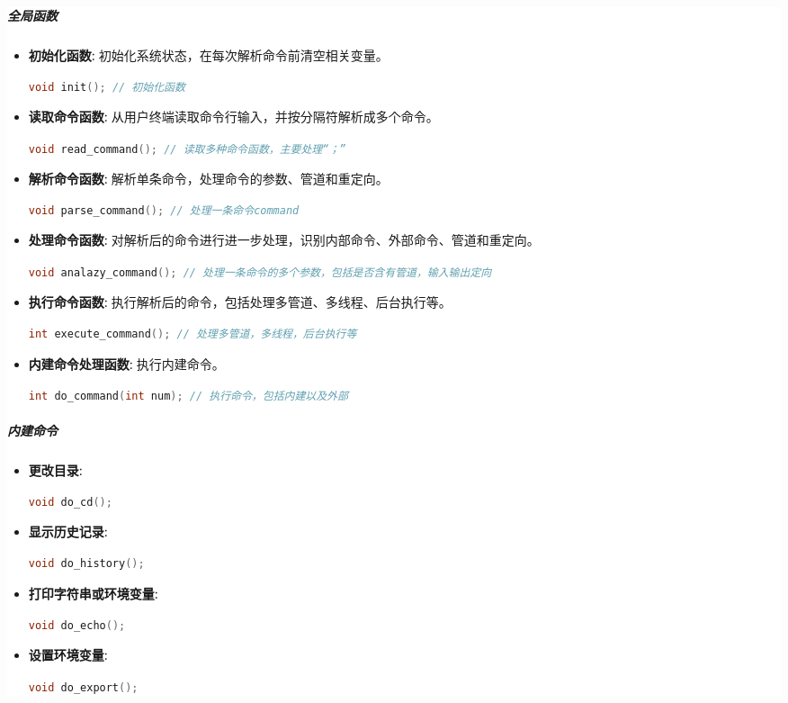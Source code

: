 ##### 全局函数

- **初始化函数**: 初始化系统状态，在每次解析命令前清空相关变量。

  ```cpp
  void init(); // 初始化函数
  ```

- **读取命令函数**: 从用户终端读取命令行输入，并按分隔符解析成多个命令。

  ```cpp
  void read_command(); // 读取多种命令函数，主要处理“；”
  ```

- **解析命令函数**: 解析单条命令，处理命令的参数、管道和重定向。

  ```cpp
  void parse_command(); // 处理一条命令command
  ```

- **处理命令函数**: 对解析后的命令进行进一步处理，识别内部命令、外部命令、管道和重定向。

  ```cpp
  void analazy_command(); // 处理一条命令的多个参数，包括是否含有管道，输入输出定向
  ```

- **执行命令函数**: 执行解析后的命令，包括处理多管道、多线程、后台执行等。

  ```cpp
  int execute_command(); // 处理多管道，多线程，后台执行等
  ```

- **内建命令处理函数**: 执行内建命令。

  ```cpp
  int do_command(int num); // 执行命令，包括内建以及外部
  ```

##### 内建命令

- **更改目录**:

  ```cpp
  void do_cd();
  ```

- **显示历史记录**:

  ```cpp
  void do_history();
  ```

- **打印字符串或环境变量**:

  ```cpp
  void do_echo();
  ```

- **设置环境变量**:

  ```cpp
  void do_export();
  ```
